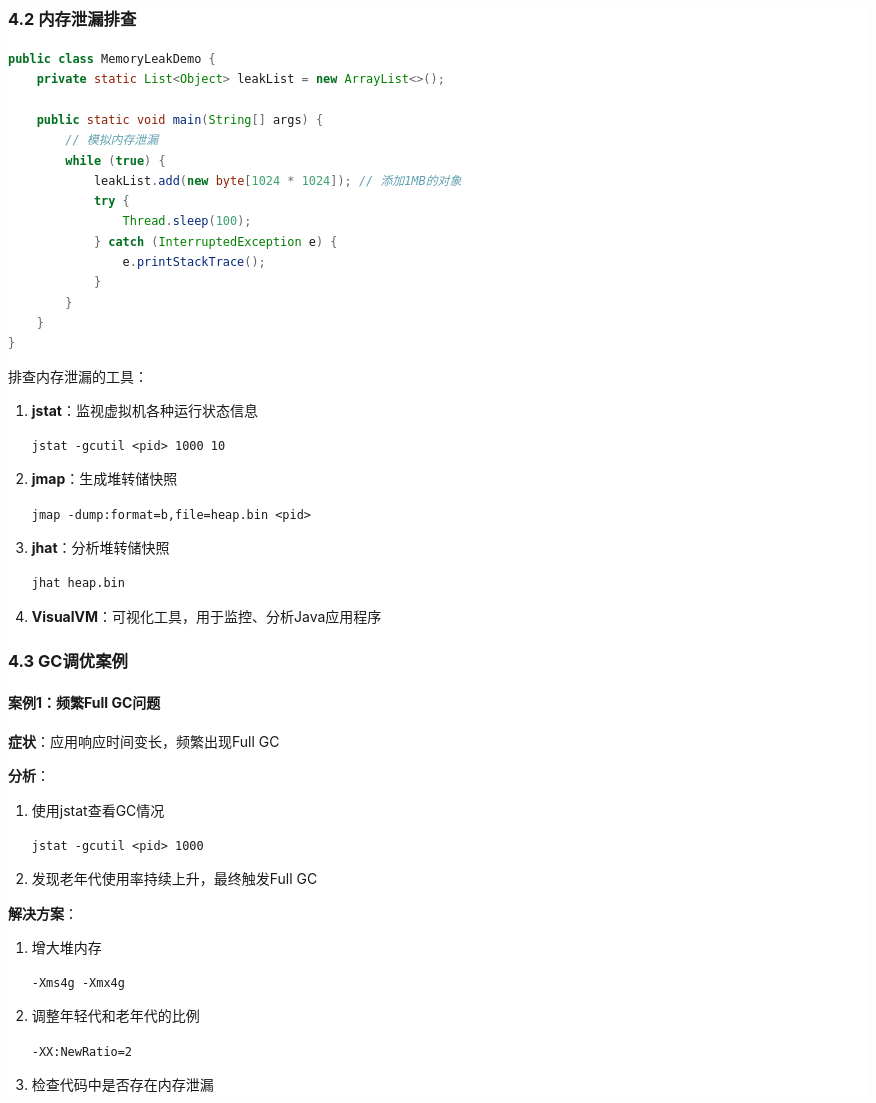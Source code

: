 ### 4.2 内存泄漏排查

```java
public class MemoryLeakDemo {
    private static List<Object> leakList = new ArrayList<>();
    
    public static void main(String[] args) {
        // 模拟内存泄漏
        while (true) {
            leakList.add(new byte[1024 * 1024]); // 添加1MB的对象
            try {
                Thread.sleep(100);
            } catch (InterruptedException e) {
                e.printStackTrace();
            }
        }
    }
}
```

排查内存泄漏的工具：

1. **jstat**：监视虚拟机各种运行状态信息
   ```
   jstat -gcutil <pid> 1000 10
   ```

2. **jmap**：生成堆转储快照
   ```
   jmap -dump:format=b,file=heap.bin <pid>
   ```

3. **jhat**：分析堆转储快照
   ```
   jhat heap.bin
   ```

4. **VisualVM**：可视化工具，用于监控、分析Java应用程序

### 4.3 GC调优案例

#### 案例1：频繁Full GC问题

**症状**：应用响应时间变长，频繁出现Full GC

**分析**：
1. 使用jstat查看GC情况
   ```
   jstat -gcutil <pid> 1000
   ```
2. 发现老年代使用率持续上升，最终触发Full GC

**解决方案**：
1. 增大堆内存
   ```
   -Xms4g -Xmx4g
   ```
2. 调整年轻代和老年代的比例
   ```
   -XX:NewRatio=2
   ```
3. 检查代码中是否存在内存泄漏
